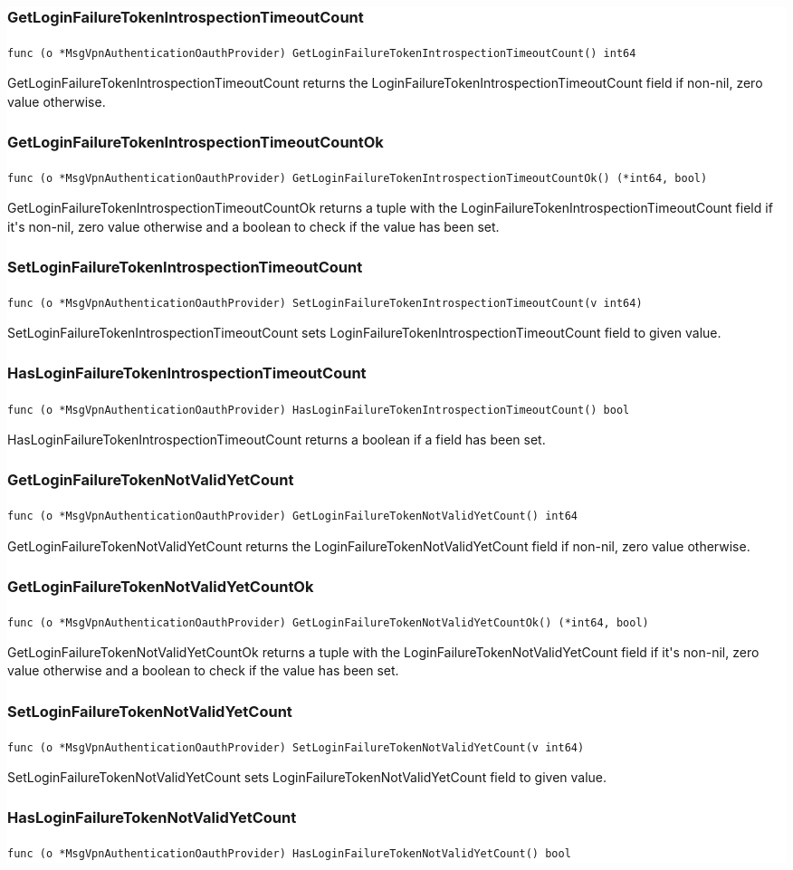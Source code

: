 ### GetLoginFailureTokenIntrospectionTimeoutCount

`func (o *MsgVpnAuthenticationOauthProvider) GetLoginFailureTokenIntrospectionTimeoutCount() int64`

GetLoginFailureTokenIntrospectionTimeoutCount returns the LoginFailureTokenIntrospectionTimeoutCount field if non-nil, zero value otherwise.

### GetLoginFailureTokenIntrospectionTimeoutCountOk

`func (o *MsgVpnAuthenticationOauthProvider) GetLoginFailureTokenIntrospectionTimeoutCountOk() (*int64, bool)`

GetLoginFailureTokenIntrospectionTimeoutCountOk returns a tuple with the LoginFailureTokenIntrospectionTimeoutCount field if it's non-nil, zero value otherwise
and a boolean to check if the value has been set.

### SetLoginFailureTokenIntrospectionTimeoutCount

`func (o *MsgVpnAuthenticationOauthProvider) SetLoginFailureTokenIntrospectionTimeoutCount(v int64)`

SetLoginFailureTokenIntrospectionTimeoutCount sets LoginFailureTokenIntrospectionTimeoutCount field to given value.

### HasLoginFailureTokenIntrospectionTimeoutCount

`func (o *MsgVpnAuthenticationOauthProvider) HasLoginFailureTokenIntrospectionTimeoutCount() bool`

HasLoginFailureTokenIntrospectionTimeoutCount returns a boolean if a field has been set.

### GetLoginFailureTokenNotValidYetCount

`func (o *MsgVpnAuthenticationOauthProvider) GetLoginFailureTokenNotValidYetCount() int64`

GetLoginFailureTokenNotValidYetCount returns the LoginFailureTokenNotValidYetCount field if non-nil, zero value otherwise.

### GetLoginFailureTokenNotValidYetCountOk

`func (o *MsgVpnAuthenticationOauthProvider) GetLoginFailureTokenNotValidYetCountOk() (*int64, bool)`

GetLoginFailureTokenNotValidYetCountOk returns a tuple with the LoginFailureTokenNotValidYetCount field if it's non-nil, zero value otherwise
and a boolean to check if the value has been set.

### SetLoginFailureTokenNotValidYetCount

`func (o *MsgVpnAuthenticationOauthProvider) SetLoginFailureTokenNotValidYetCount(v int64)`

SetLoginFailureTokenNotValidYetCount sets LoginFailureTokenNotValidYetCount field to given value.

### HasLoginFailureTokenNotValidYetCount

`func (o *MsgVpnAuthenticationOauthProvider) HasLoginFailureTokenNotValidYetCount() bool`
